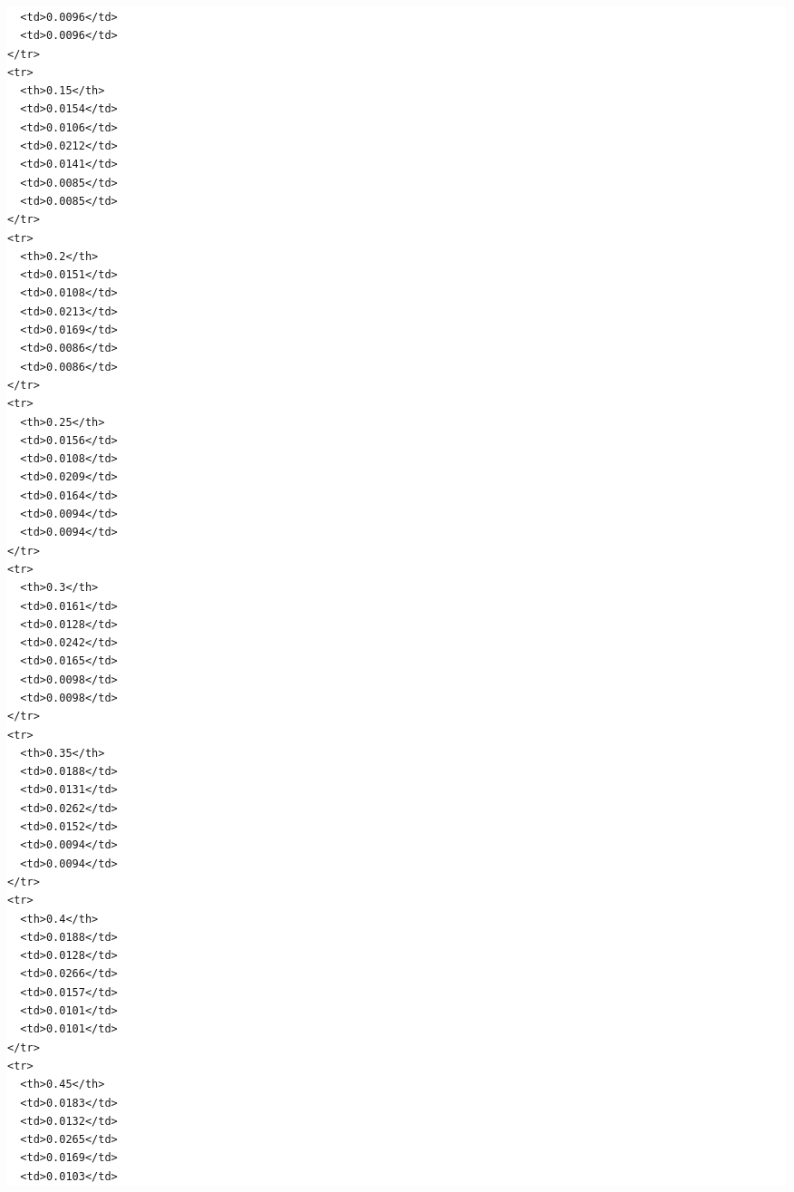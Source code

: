       <td>0.0096</td>
      <td>0.0096</td>
    </tr>
    <tr>
      <th>0.15</th>
      <td>0.0154</td>
      <td>0.0106</td>
      <td>0.0212</td>
      <td>0.0141</td>
      <td>0.0085</td>
      <td>0.0085</td>
    </tr>
    <tr>
      <th>0.2</th>
      <td>0.0151</td>
      <td>0.0108</td>
      <td>0.0213</td>
      <td>0.0169</td>
      <td>0.0086</td>
      <td>0.0086</td>
    </tr>
    <tr>
      <th>0.25</th>
      <td>0.0156</td>
      <td>0.0108</td>
      <td>0.0209</td>
      <td>0.0164</td>
      <td>0.0094</td>
      <td>0.0094</td>
    </tr>
    <tr>
      <th>0.3</th>
      <td>0.0161</td>
      <td>0.0128</td>
      <td>0.0242</td>
      <td>0.0165</td>
      <td>0.0098</td>
      <td>0.0098</td>
    </tr>
    <tr>
      <th>0.35</th>
      <td>0.0188</td>
      <td>0.0131</td>
      <td>0.0262</td>
      <td>0.0152</td>
      <td>0.0094</td>
      <td>0.0094</td>
    </tr>
    <tr>
      <th>0.4</th>
      <td>0.0188</td>
      <td>0.0128</td>
      <td>0.0266</td>
      <td>0.0157</td>
      <td>0.0101</td>
      <td>0.0101</td>
    </tr>
    <tr>
      <th>0.45</th>
      <td>0.0183</td>
      <td>0.0132</td>
      <td>0.0265</td>
      <td>0.0169</td>
      <td>0.0103</td>